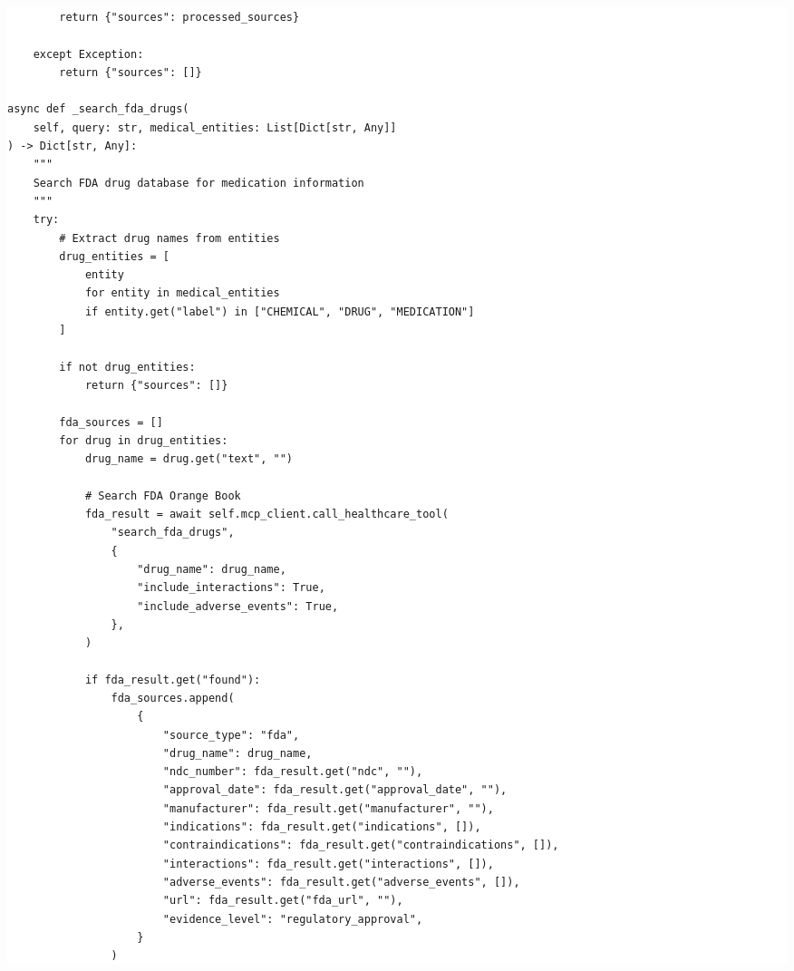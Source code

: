             return {"sources": processed_sources}

        except Exception:
            return {"sources": []}

    async def _search_fda_drugs(
        self, query: str, medical_entities: List[Dict[str, Any]]
    ) -> Dict[str, Any]:
        """
        Search FDA drug database for medication information
        """
        try:
            # Extract drug names from entities
            drug_entities = [
                entity
                for entity in medical_entities
                if entity.get("label") in ["CHEMICAL", "DRUG", "MEDICATION"]
            ]

            if not drug_entities:
                return {"sources": []}

            fda_sources = []
            for drug in drug_entities:
                drug_name = drug.get("text", "")

                # Search FDA Orange Book
                fda_result = await self.mcp_client.call_healthcare_tool(
                    "search_fda_drugs",
                    {
                        "drug_name": drug_name,
                        "include_interactions": True,
                        "include_adverse_events": True,
                    },
                )

                if fda_result.get("found"):
                    fda_sources.append(
                        {
                            "source_type": "fda",
                            "drug_name": drug_name,
                            "ndc_number": fda_result.get("ndc", ""),
                            "approval_date": fda_result.get("approval_date", ""),
                            "manufacturer": fda_result.get("manufacturer", ""),
                            "indications": fda_result.get("indications", []),
                            "contraindications": fda_result.get("contraindications", []),
                            "interactions": fda_result.get("interactions", []),
                            "adverse_events": fda_result.get("adverse_events", []),
                            "url": fda_result.get("fda_url", ""),
                            "evidence_level": "regulatory_approval",
                        }
                    )
